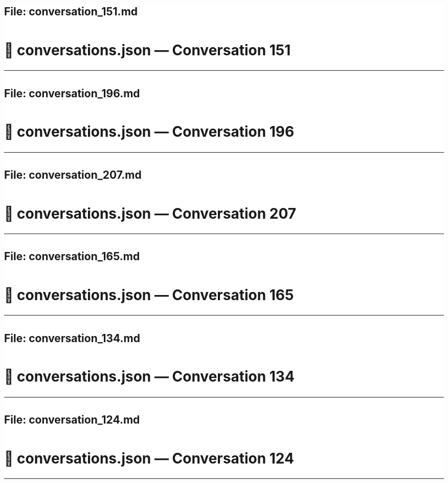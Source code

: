## File: conversation_151.md

# 📜 conversations.json — Conversation 151



----------------------------------------

## File: conversation_196.md

# 📜 conversations.json — Conversation 196



----------------------------------------

## File: conversation_207.md

# 📜 conversations.json — Conversation 207



----------------------------------------

## File: conversation_165.md

# 📜 conversations.json — Conversation 165



----------------------------------------

## File: conversation_134.md

# 📜 conversations.json — Conversation 134



----------------------------------------

## File: conversation_124.md

# 📜 conversations.json — Conversation 124



----------------------------------------
